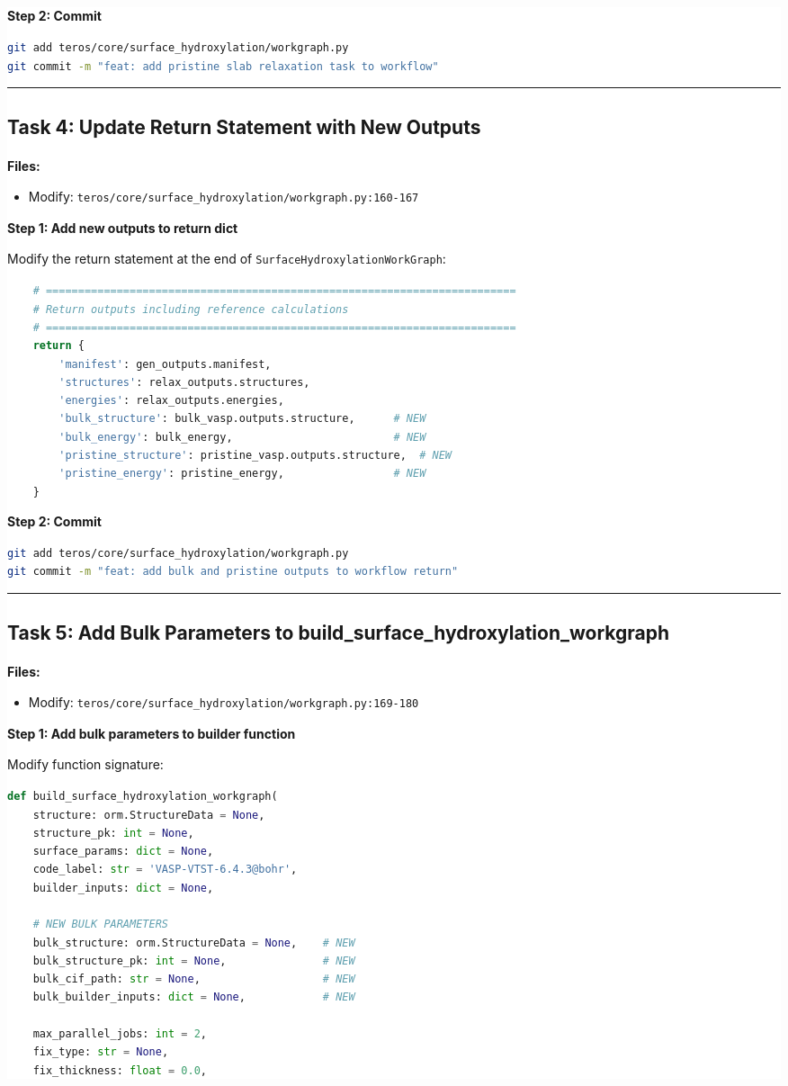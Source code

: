 **Step 2: Commit**

```bash
git add teros/core/surface_hydroxylation/workgraph.py
git commit -m "feat: add pristine slab relaxation task to workflow"
```

---

## Task 4: Update Return Statement with New Outputs

**Files:**
- Modify: `teros/core/surface_hydroxylation/workgraph.py:160-167`

**Step 1: Add new outputs to return dict**

Modify the return statement at the end of `SurfaceHydroxylationWorkGraph`:

```python
    # =========================================================================
    # Return outputs including reference calculations
    # =========================================================================
    return {
        'manifest': gen_outputs.manifest,
        'structures': relax_outputs.structures,
        'energies': relax_outputs.energies,
        'bulk_structure': bulk_vasp.outputs.structure,      # NEW
        'bulk_energy': bulk_energy,                         # NEW
        'pristine_structure': pristine_vasp.outputs.structure,  # NEW
        'pristine_energy': pristine_energy,                 # NEW
    }
```

**Step 2: Commit**

```bash
git add teros/core/surface_hydroxylation/workgraph.py
git commit -m "feat: add bulk and pristine outputs to workflow return"
```

---

## Task 5: Add Bulk Parameters to build_surface_hydroxylation_workgraph

**Files:**
- Modify: `teros/core/surface_hydroxylation/workgraph.py:169-180`

**Step 1: Add bulk parameters to builder function**

Modify function signature:

```python
def build_surface_hydroxylation_workgraph(
    structure: orm.StructureData = None,
    structure_pk: int = None,
    surface_params: dict = None,
    code_label: str = 'VASP-VTST-6.4.3@bohr',
    builder_inputs: dict = None,

    # NEW BULK PARAMETERS
    bulk_structure: orm.StructureData = None,    # NEW
    bulk_structure_pk: int = None,               # NEW
    bulk_cif_path: str = None,                   # NEW
    bulk_builder_inputs: dict = None,            # NEW

    max_parallel_jobs: int = 2,
    fix_type: str = None,
    fix_thickness: float = 0.0,
```